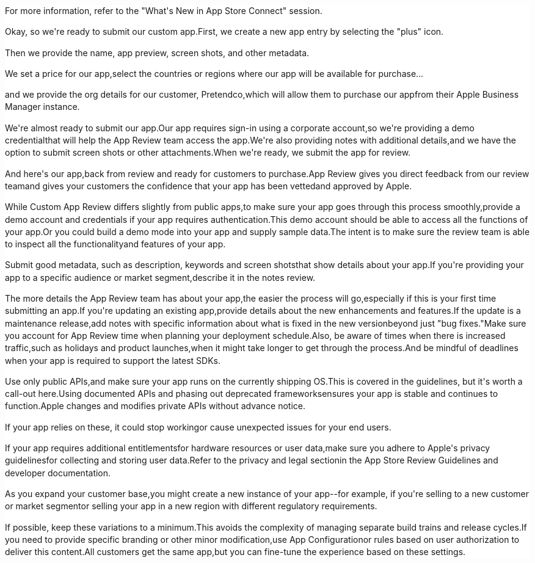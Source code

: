 For more information, refer to the "What's New in App Store Connect" session.

Okay, so we're ready to submit our custom app.First, we create a new app entry by selecting the "plus" icon.

Then we provide the name, app preview, screen shots, and other metadata.

We set a price for our app,select the countries or regions where our app will be available for purchase...

and we provide the org details for our customer, Pretendco,which will allow them to purchase our appfrom their Apple Business Manager instance.

We're almost ready to submit our app.Our app requires sign-in using a corporate account,so we're providing a demo credentialthat will help the App Review team access the app.We're also providing notes with additional details,and we have the option to submit screen shots or other attachments.When we're ready, we submit the app for review.

And here's our app,back from review and ready for customers to purchase.App Review gives you direct feedback from our review teamand gives your customers the confidence that your app has been vettedand approved by Apple.

While Custom App Review differs slightly from public apps,to make sure your app goes through this process smoothly,provide a demo account and credentials if your app requires authentication.This demo account should be able to access all the functions of your app.Or you could build a demo mode into your app and supply sample data.The intent is to make sure the review team is able to inspect all the functionalityand features of your app.

Submit good metadata, such as description, keywords and screen shotsthat show details about your app.If you're providing your app to a specific audience or market segment,describe it in the notes review.

The more details the App Review team has about your app,the easier the process will go,especially if this is your first time submitting an app.If you're updating an existing app,provide details about the new enhancements and features.If the update is a maintenance release,add notes with specific information about what is fixed in the new versionbeyond just "bug fixes."Make sure you account for App Review time when planning your deployment schedule.Also, be aware of times when there is increased traffic,such as holidays and product launches,when it might take longer to get through the process.And be mindful of deadlines when your app is required to support the latest SDKs.

Use only public APIs,and make sure your app runs on the currently shipping OS.This is covered in the guidelines, but it's worth a call-out here.Using documented APIs and phasing out deprecated frameworksensures your app is stable and continues to function.Apple changes and modifies private APIs without advance notice.

If your app relies on these, it could stop workingor cause unexpected issues for your end users.

If your app requires additional entitlementsfor hardware resources or user data,make sure you adhere to Apple's privacy guidelinesfor collecting and storing user data.Refer to the privacy and legal sectionin the App Store Review Guidelines and developer documentation.

As you expand your customer base,you might create a new instance of your app--for example, if you're selling to a new customer or market segmentor selling your app in a new region with different regulatory requirements.

If possible, keep these variations to a minimum.This avoids the complexity of managing separate build trains and release cycles.If you need to provide specific branding or other minor modification,use App Configurationor rules based on user authorization to deliver this content.All customers get the same app,but you can fine-tune the experience based on these settings.

